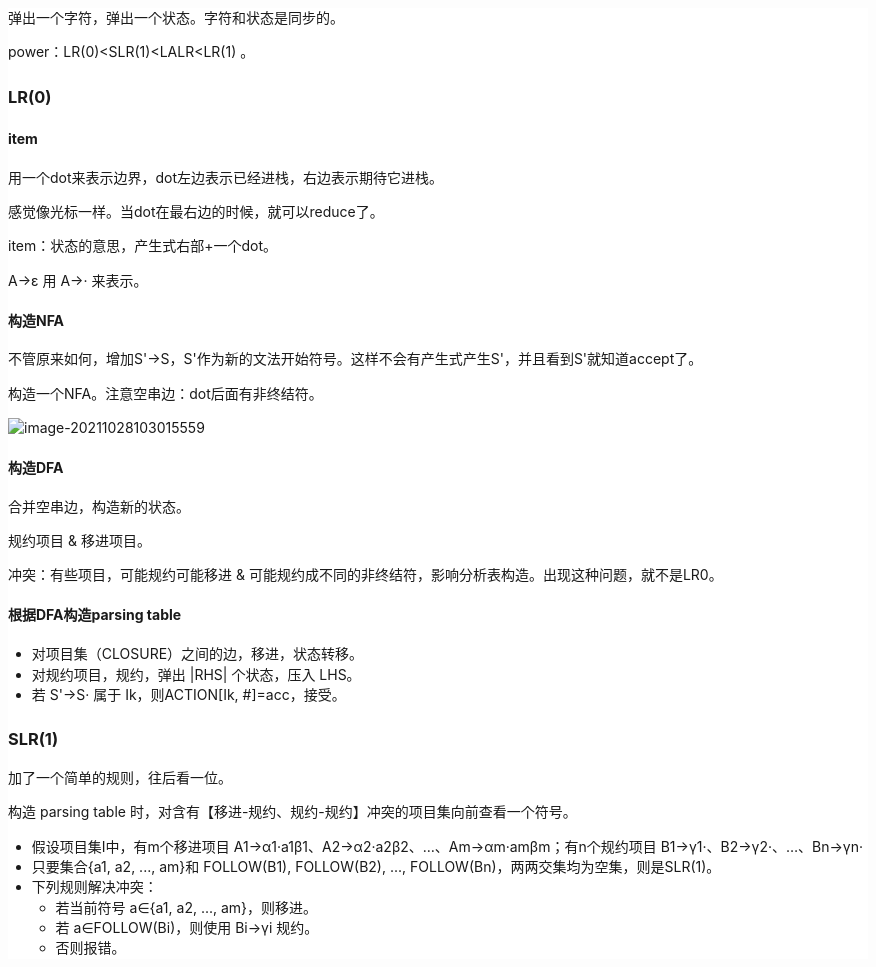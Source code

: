 弹出一个字符，弹出一个状态。字符和状态是同步的。

power：LR(0)<SLR(1)<LALR<LR(1) 。

### LR(0)

#### item

用一个dot来表示边界，dot左边表示已经进栈，右边表示期待它进栈。

感觉像光标一样。当dot在最右边的时候，就可以reduce了。

item：状态的意思，产生式右部+一个dot。

A→ε 用 A→· 来表示。

#### 构造NFA

不管原来如何，增加S'→S，S'作为新的文法开始符号。这样不会有产生式产生S'，并且看到S'就知道accept了。

构造一个NFA。注意空串边：dot后面有非终结符。

![image-20211028103015559](.\..\..\typora-user-images\image-20211028103015559.png)

#### 构造DFA

合并空串边，构造新的状态。

规约项目 & 移进项目。

冲突：有些项目，可能规约可能移进 & 可能规约成不同的非终结符，影响分析表构造。出现这种问题，就不是LR0。

#### 根据DFA构造parsing table

- 对项目集（CLOSURE）之间的边，移进，状态转移。
- 对规约项目，规约，弹出 |RHS| 个状态，压入 LHS。
- 若 S'→S· 属于 Ik，则ACTION[Ik, #]=acc，接受。

### SLR(1)

加了一个简单的规则，往后看一位。

构造 parsing table 时，对含有【移进-规约、规约-规约】冲突的项目集向前查看一个符号。

- 假设项目集I中，有m个移进项目 A1→α1·a1β1、A2→α2·a2β2、…、Am→αm·amβm；有n个规约项目 B1→γ1·、B2→γ2·、…、Bn→γn· 
- 只要集合{a1, a2, ..., am}和 FOLLOW(B1), FOLLOW(B2), ..., FOLLOW(Bn)，两两交集均为空集，则是SLR(1)。
- 下列规则解决冲突：
  - 若当前符号 a∈{a1, a2, ..., am}，则移进。
  - 若 a∈FOLLOW(Bi)，则使用 Bi→γi 规约。
  - 否则报错。
